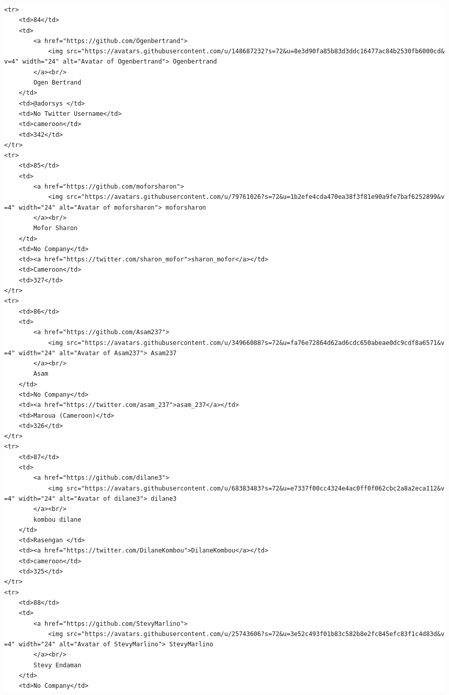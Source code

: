 	<tr>
		<td>84</td>
		<td>
			<a href="https://github.com/Ogenbertrand">
				<img src="https://avatars.githubusercontent.com/u/148687232?s=72&u=8e3d90fa85b83d3ddc16477ac84b2530fb6000cd&v=4" width="24" alt="Avatar of Ogenbertrand"> Ogenbertrand
			</a><br/>
			Ogen Bertrand
		</td>
		<td>@adorsys </td>
		<td>No Twitter Username</td>
		<td>cameroon</td>
		<td>342</td>
	</tr>
	<tr>
		<td>85</td>
		<td>
			<a href="https://github.com/moforsharon">
				<img src="https://avatars.githubusercontent.com/u/79761026?s=72&u=1b2efe4cda470ea38f3f81e90a9fe7baf6252899&v=4" width="24" alt="Avatar of moforsharon"> moforsharon
			</a><br/>
			Mofor Sharon
		</td>
		<td>No Company</td>
		<td><a href="https://twitter.com/sharon_mofor">sharon_mofor</a></td>
		<td>Cameroon</td>
		<td>327</td>
	</tr>
	<tr>
		<td>86</td>
		<td>
			<a href="https://github.com/Asam237">
				<img src="https://avatars.githubusercontent.com/u/34966088?s=72&u=fa76e72864d62ad6cdc650abeae0dc9cdf8a6571&v=4" width="24" alt="Avatar of Asam237"> Asam237
			</a><br/>
			Asam
		</td>
		<td>No Company</td>
		<td><a href="https://twitter.com/asam_237">asam_237</a></td>
		<td>Maroua (Cameroon)</td>
		<td>326</td>
	</tr>
	<tr>
		<td>87</td>
		<td>
			<a href="https://github.com/dilane3">
				<img src="https://avatars.githubusercontent.com/u/68383483?s=72&u=e7337f00cc4324e4ac0ff0f062cbc2a8a2eca112&v=4" width="24" alt="Avatar of dilane3"> dilane3
			</a><br/>
			kombou dilane
		</td>
		<td>Rasengan </td>
		<td><a href="https://twitter.com/DilaneKombou">DilaneKombou</a></td>
		<td>cameroon</td>
		<td>325</td>
	</tr>
	<tr>
		<td>88</td>
		<td>
			<a href="https://github.com/StevyMarlino">
				<img src="https://avatars.githubusercontent.com/u/25743606?s=72&u=3e52c493f01b83c582b8e2fc845efc83f1c4d83d&v=4" width="24" alt="Avatar of StevyMarlino"> StevyMarlino
			</a><br/>
			Stevy Endaman
		</td>
		<td>No Company</td>